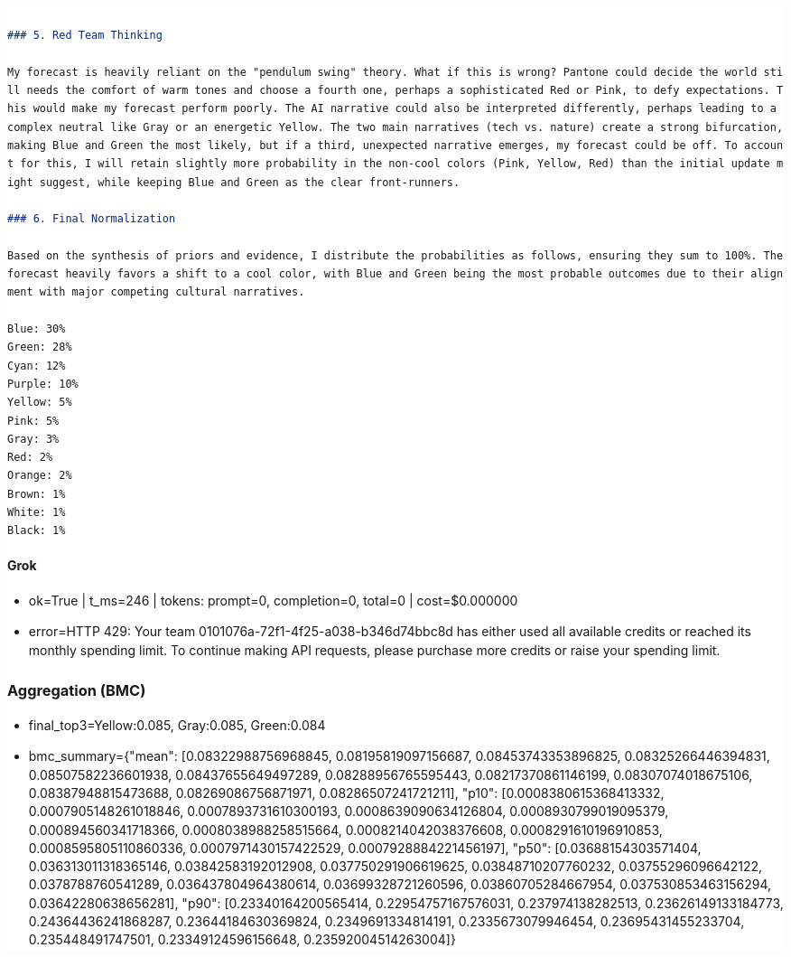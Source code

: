 ```md

### 5. Red Team Thinking

My forecast is heavily reliant on the "pendulum swing" theory. What if this is wrong? Pantone could decide the world still needs the comfort of warm tones and choose a fourth one, perhaps a sophisticated Red or Pink, to defy expectations. This would make my forecast perform poorly. The AI narrative could also be interpreted differently, perhaps leading to a complex neutral like Gray or an energetic Yellow. The two main narratives (tech vs. nature) create a strong bifurcation, making Blue and Green the most likely, but if a third, unexpected narrative emerges, my forecast could be off. To account for this, I will retain slightly more probability in the non-cool colors (Pink, Yellow, Red) than the initial update might suggest, while keeping Blue and Green as the clear front-runners.

### 6. Final Normalization

Based on the synthesis of priors and evidence, I distribute the probabilities as follows, ensuring they sum to 100%. The forecast heavily favors a shift to a cool color, with Blue and Green being the most probable outcomes due to their alignment with major competing cultural narratives.

Blue: 30%
Green: 28%
Cyan: 12%
Purple: 10%
Yellow: 5%
Pink: 5%
Gray: 3%
Red: 2%
Orange: 2%
Brown: 1%
White: 1%
Black: 1%

```

#### Grok

- ok=True | t_ms=246 | tokens: prompt=0, completion=0, total=0 | cost=$0.000000

- error=HTTP 429: Your team 0101076a-72f1-4f25-a038-b346d74bbc8d has either used all available credits or reached its monthly spending limit. To continue making API requests, please purchase more credits or raise your spending limit.

### Aggregation (BMC)

- final_top3=Yellow:0.085, Gray:0.085, Green:0.084

- bmc_summary={"mean": [0.08322988756968845, 0.08195819097156687, 0.08453743353896825, 0.08325266446394831, 0.08507582236601938, 0.08437655649497289, 0.08288956765595443, 0.08217370861146199, 0.08307074018675106, 0.08387948815473688, 0.08269086756871971, 0.08286507241721211], "p10": [0.0008380615368413332, 0.0007905148261018846, 0.0007893731610300193, 0.0008639090634126804, 0.0008930799019095379, 0.000894560341718366, 0.0008038988258515664, 0.0008214042038376608, 0.0008291610196910853, 0.0008595805110860336, 0.0007971430157422529, 0.0007928884221456197], "p50": [0.03688154303571404, 0.036313011318365146, 0.03842583192012908, 0.037750291906619625, 0.03848710207760232, 0.03755296096642122, 0.0378788760541289, 0.036437804964380614, 0.03699328721260596, 0.03860705284667954, 0.037530853463156294, 0.03642280638656281], "p90": [0.23340164200565414, 0.22954757167576031, 0.237974138282513, 0.23626149133184773, 0.24364436241868287, 0.23644184630369824, 0.2349691334814191, 0.2335673079946454, 0.23695431455233704, 0.235448491747501, 0.23349124596156648, 0.23592004514263004]}